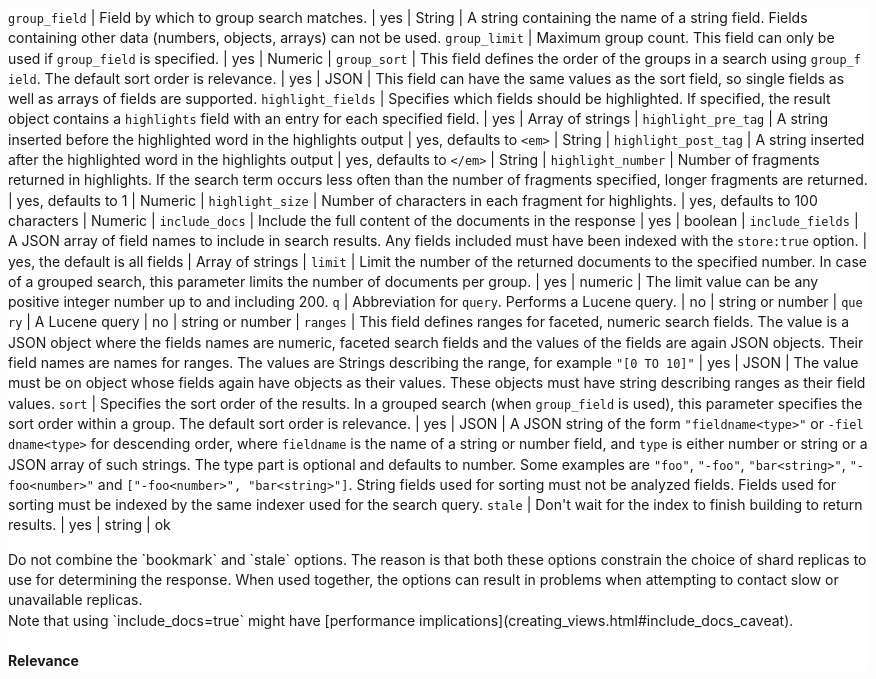 `group_field` | Field by which to group search matches. | yes | String | A string containing the name of a string field. Fields containing other data (numbers, objects, arrays) can not be used.
`group_limit` | Maximum group count. This field can only be used if `group_field` is specified. | yes | Numeric |
`group_sort` | This field defines the order of the groups in a search using `group_field`. The default sort order is relevance. | yes | JSON | This field can have the same values as the sort field, so single fields as well as arrays of fields are supported.
`highlight_fields` | Specifies which fields should be highlighted. If specified, the result object contains a `highlights` field with an entry for each specified field. | yes | Array of strings |
`highlight_pre_tag` | A string inserted before the highlighted word in the highlights output | yes, defaults to `<em>` | String |
`highlight_post_tag` | A string inserted after the highlighted word in the highlights output | yes, defaults to `</em>` | String |
`highlight_number` | Number of fragments returned in highlights. If the search term occurs less often than the number of fragments specified, longer fragments are returned. | yes, defaults to 1 | Numeric |
`highlight_size` | Number of characters in each fragment for highlights. | yes, defaults to 100 characters | Numeric |
`include_docs` | Include the full content of the documents in the response | yes | boolean |
`include_fields` | A JSON array of field names to include in search results. Any fields included must have been indexed with the `store:true` option. | yes, the default is all fields | Array of strings |
`limit` | Limit the number of the returned documents to the specified number. In case of a grouped search, this parameter limits the number of documents per group. | yes | numeric | The limit value can be any positive integer number up to and including 200.
`q` | Abbreviation for `query`. Performs a Lucene query. | no | string or number |
`query` | A Lucene query | no | string or number |
`ranges` | This field defines ranges for faceted, numeric search fields. The value is a JSON object where the fields names are numeric, faceted search fields and the values of the fields are again JSON objects. Their field names are names for ranges. The values are Strings describing the range, for example `"[0 TO 10]"` | yes | JSON | The value must be on object whose fields again have objects as their values. These objects must have string describing ranges as their field values.
`sort` | Specifies the sort order of the results. In a grouped search (when `group_field` is used), this parameter specifies the sort order within a group. The default sort order is relevance. | yes | JSON | A JSON string of the form `"fieldname<type>"` or `-fieldname<type>` for descending order, where `fieldname` is the name of a string or number field, and `type` is either number or string or a JSON array of such strings. The type part is optional and defaults to number. Some examples are `"foo"`, `"-foo"`, `"bar<string>"`, `"-foo<number>"` and `["-foo<number>", "bar<string>"]`. String fields used for sorting must not be analyzed fields. Fields used for sorting must be indexed by the same indexer used for the search query.
`stale` | Don't wait for the index to finish building to return results. | yes | string | ok

<aside class="warning" role="complementary" aria-label="donotcombine">Do not combine the `bookmark` and `stale` options. The reason is that both these options constrain the choice of shard replicas to use for determining the response. When used together, the options can result in problems when attempting to contact slow or unavailable replicas.</aside>

<aside class="warning" role="complementary" aria-label="performanceimplications">Note that using `include_docs=true` might have [performance implications](creating_views.html#include_docs_caveat).</aside>

#### Relevance

